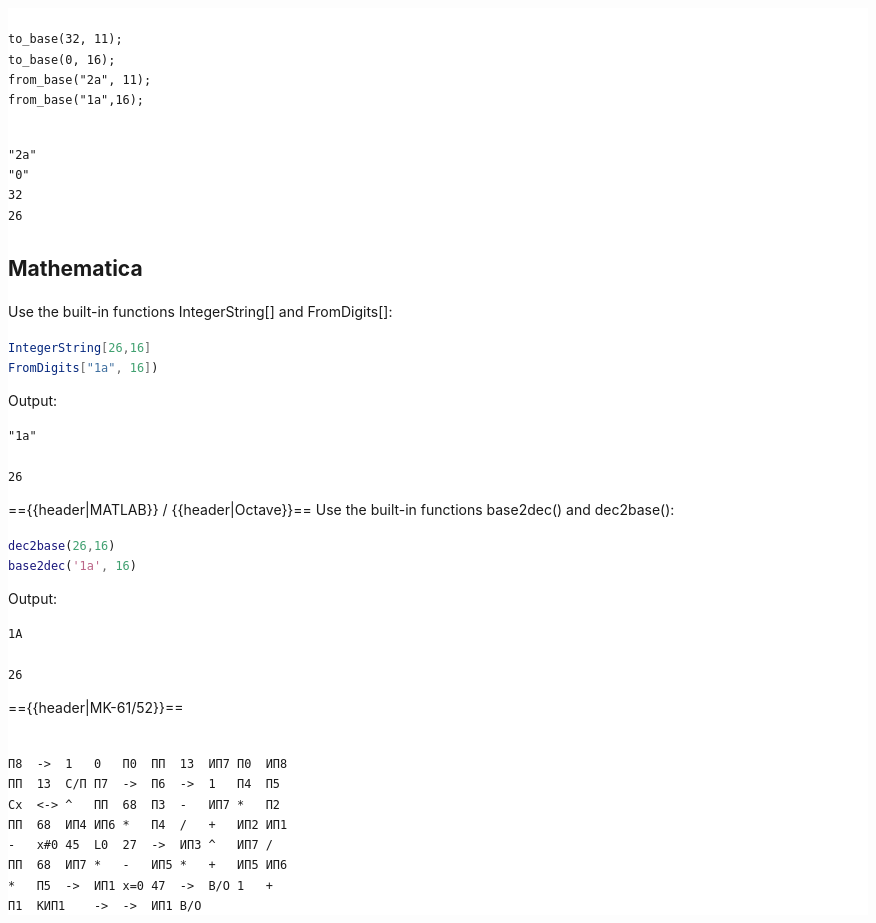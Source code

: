 ```txt

to_base(32, 11);
to_base(0, 16);
from_base("2a", 11);
from_base("1a",16);

```

```txt

"2a"
"0"
32
26

```



## Mathematica

Use the built-in functions IntegerString[] and FromDigits[]:

```Mathematica
IntegerString[26,16]
FromDigits["1a", 16])
```


Output:

```txt
"1a"

26
```


=={{header|MATLAB}} / {{header|Octave}}==
Use the built-in functions base2dec() and dec2base():

```Matlab
dec2base(26,16)
base2dec('1a', 16)
```


Output:

```txt
1A

26
```


=={{header|MK-61/52}}==

```txt

П8	->	1	0	П0	ПП	13	ИП7	П0	ИП8
ПП	13	С/П	П7	->	П6	->	1	П4	П5
Сx	<->	^	ПП	68	П3	-	ИП7	*	П2
ПП	68	ИП4	ИП6	*	П4	/	+	ИП2	ИП1
-	x#0	45	L0	27	->	ИП3	^	ИП7	/
ПП	68	ИП7	*	-	ИП5	*	+	ИП5	ИП6
*	П5	->	ИП1	x=0	47	->	В/О	1	+
П1	КИП1	->	->	ИП1	В/О

```
